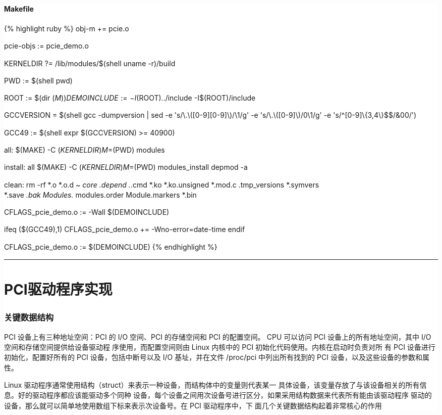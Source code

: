 
#### Makefile

{% highlight ruby %}
obj-m += pcie.o

pcie-objs := pcie_demo.o

KERNELDIR ?= /lib/modules/$(shell uname -r)/build

PWD       := $(shell pwd)

ROOT := $(dir $(M))
DEMOINCLUDE := -I$(ROOT)../include -I$(ROOT)/include

GCCVERSION = $(shell gcc -dumpversion | sed -e 's/\.\([0-9][0-9]\)/\1/g' -e 's/\.\([0-9]\)/0\1/g' -e 's/^[0-9]\{3,4\}$$/&00/')

GCC49 := $(shell expr $(GCCVERSION) \>= 40900)

all:
        $(MAKE) -C $(KERNELDIR) M=$(PWD) modules

install: all
        $(MAKE) -C $(KERNELDIR) M=$(PWD) modules_install
        depmod -a

clean:
        rm -rf *.o *.o.d *~ core .depend .*.cmd *.ko *.ko.unsigned *.mod.c .tmp_versions *.symvers \
                         *.save *.bak Modules.* modules.order Module.markers *.bin

CFLAGS_pcie_demo.o := -Wall $(DEMOINCLUDE)

ifeq ($(GCC49),1)
        CFLAGS_pcie_demo.o += -Wno-error=date-time
endif

CFLAGS_pcie_demo.o := $(DEMOINCLUDE)
{% endhighlight %}

-------------------------------------------------------

# <span id="PCI驱动程序实现">PCI驱动程序实现</span>

### 关键数据结构

PCI 设备上有三种地址空间：PCI 的 I/O 空间、PCI 的存储空间和 PCI 的配置空间。
CPU 可以访问 PCI 设备上的所有地址空间，其中 I/O空间和存储空间提供给设备驱动程
序使用，而配置空间则由 Linux 内核中的 PCI 初始化代码使用。内核在启动时负责对所
有 PCI 设备进行初始化，配置好所有的 PCI 设备，包括中断号以及 I/O 基址，并在文件
/proc/pci 中列出所有找到的 PCI 设备，以及这些设备的参数和属性。

Linux 驱动程序通常使用结构（struct）来表示一种设备，而结构体中的变量则代表某一
具体设备，该变量存放了与该设备相关的所有信息。好的驱动程序都应该能驱动多个同种
设备，每个设备之间用次设备号进行区分，如果采用结构数据来代表所有能由该驱动程序
驱动的设备，那么就可以简单地使用数组下标来表示次设备号。在 PCI 驱动程序中，下
面几个关键数据结构起着非常核心的作用

